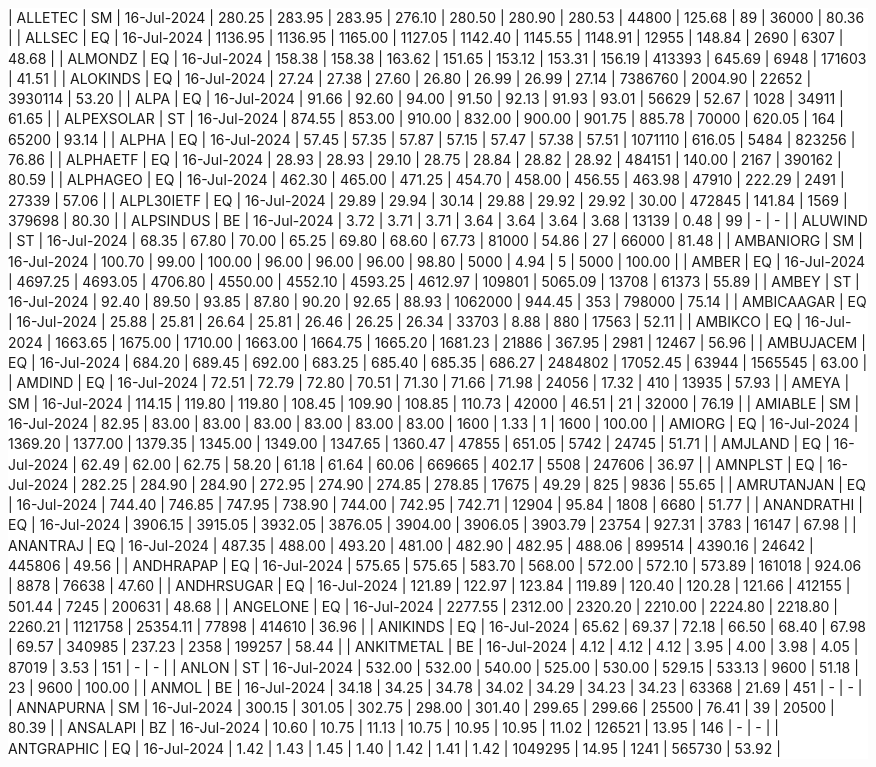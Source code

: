 | ALLETEC | SM | 16-Jul-2024 | 280.25 | 283.95 | 283.95 | 276.10 | 280.50 | 280.90 | 280.53 | 44800 | 125.68 | 89 | 36000 | 80.36 |
| ALLSEC | EQ | 16-Jul-2024 | 1136.95 | 1136.95 | 1165.00 | 1127.05 | 1142.40 | 1145.55 | 1148.91 | 12955 | 148.84 | 2690 | 6307 | 48.68 |
| ALMONDZ | EQ | 16-Jul-2024 | 158.38 | 158.38 | 163.62 | 151.65 | 153.12 | 153.31 | 156.19 | 413393 | 645.69 | 6948 | 171603 | 41.51 |
| ALOKINDS | EQ | 16-Jul-2024 | 27.24 | 27.38 | 27.60 | 26.80 | 26.99 | 26.99 | 27.14 | 7386760 | 2004.90 | 22652 | 3930114 | 53.20 |
| ALPA | EQ | 16-Jul-2024 | 91.66 | 92.60 | 94.00 | 91.50 | 92.13 | 91.93 | 93.01 | 56629 | 52.67 | 1028 | 34911 | 61.65 |
| ALPEXSOLAR | ST | 16-Jul-2024 | 874.55 | 853.00 | 910.00 | 832.00 | 900.00 | 901.75 | 885.78 | 70000 | 620.05 | 164 | 65200 | 93.14 |
| ALPHA | EQ | 16-Jul-2024 | 57.45 | 57.35 | 57.87 | 57.15 | 57.47 | 57.38 | 57.51 | 1071110 | 616.05 | 5484 | 823256 | 76.86 |
| ALPHAETF | EQ | 16-Jul-2024 | 28.93 | 28.93 | 29.10 | 28.75 | 28.84 | 28.82 | 28.92 | 484151 | 140.00 | 2167 | 390162 | 80.59 |
| ALPHAGEO | EQ | 16-Jul-2024 | 462.30 | 465.00 | 471.25 | 454.70 | 458.00 | 456.55 | 463.98 | 47910 | 222.29 | 2491 | 27339 | 57.06 |
| ALPL30IETF | EQ | 16-Jul-2024 | 29.89 | 29.94 | 30.14 | 29.88 | 29.92 | 29.92 | 30.00 | 472845 | 141.84 | 1569 | 379698 | 80.30 |
| ALPSINDUS | BE | 16-Jul-2024 | 3.72 | 3.71 | 3.71 | 3.64 | 3.64 | 3.64 | 3.68 | 13139 | 0.48 | 99 | - | - |
| ALUWIND | ST | 16-Jul-2024 | 68.35 | 67.80 | 70.00 | 65.25 | 69.80 | 68.60 | 67.73 | 81000 | 54.86 | 27 | 66000 | 81.48 |
| AMBANIORG | SM | 16-Jul-2024 | 100.70 | 99.00 | 100.00 | 96.00 | 96.00 | 96.00 | 98.80 | 5000 | 4.94 | 5 | 5000 | 100.00 |
| AMBER | EQ | 16-Jul-2024 | 4697.25 | 4693.05 | 4706.80 | 4550.00 | 4552.10 | 4593.25 | 4612.97 | 109801 | 5065.09 | 13708 | 61373 | 55.89 |
| AMBEY | ST | 16-Jul-2024 | 92.40 | 89.50 | 93.85 | 87.80 | 90.20 | 92.65 | 88.93 | 1062000 | 944.45 | 353 | 798000 | 75.14 |
| AMBICAAGAR | EQ | 16-Jul-2024 | 25.88 | 25.81 | 26.64 | 25.81 | 26.46 | 26.25 | 26.34 | 33703 | 8.88 | 880 | 17563 | 52.11 |
| AMBIKCO | EQ | 16-Jul-2024 | 1663.65 | 1675.00 | 1710.00 | 1663.00 | 1664.75 | 1665.20 | 1681.23 | 21886 | 367.95 | 2981 | 12467 | 56.96 |
| AMBUJACEM | EQ | 16-Jul-2024 | 684.20 | 689.45 | 692.00 | 683.25 | 685.40 | 685.35 | 686.27 | 2484802 | 17052.45 | 63944 | 1565545 | 63.00 |
| AMDIND | EQ | 16-Jul-2024 | 72.51 | 72.79 | 72.80 | 70.51 | 71.30 | 71.66 | 71.98 | 24056 | 17.32 | 410 | 13935 | 57.93 |
| AMEYA | SM | 16-Jul-2024 | 114.15 | 119.80 | 119.80 | 108.45 | 109.90 | 108.85 | 110.73 | 42000 | 46.51 | 21 | 32000 | 76.19 |
| AMIABLE | SM | 16-Jul-2024 | 82.95 | 83.00 | 83.00 | 83.00 | 83.00 | 83.00 | 83.00 | 1600 | 1.33 | 1 | 1600 | 100.00 |
| AMIORG | EQ | 16-Jul-2024 | 1369.20 | 1377.00 | 1379.35 | 1345.00 | 1349.00 | 1347.65 | 1360.47 | 47855 | 651.05 | 5742 | 24745 | 51.71 |
| AMJLAND | EQ | 16-Jul-2024 | 62.49 | 62.00 | 62.75 | 58.20 | 61.18 | 61.64 | 60.06 | 669665 | 402.17 | 5508 | 247606 | 36.97 |
| AMNPLST | EQ | 16-Jul-2024 | 282.25 | 284.90 | 284.90 | 272.95 | 274.90 | 274.85 | 278.85 | 17675 | 49.29 | 825 | 9836 | 55.65 |
| AMRUTANJAN | EQ | 16-Jul-2024 | 744.40 | 746.85 | 747.95 | 738.90 | 744.00 | 742.95 | 742.71 | 12904 | 95.84 | 1808 | 6680 | 51.77 |
| ANANDRATHI | EQ | 16-Jul-2024 | 3906.15 | 3915.05 | 3932.05 | 3876.05 | 3904.00 | 3906.05 | 3903.79 | 23754 | 927.31 | 3783 | 16147 | 67.98 |
| ANANTRAJ | EQ | 16-Jul-2024 | 487.35 | 488.00 | 493.20 | 481.00 | 482.90 | 482.95 | 488.06 | 899514 | 4390.16 | 24642 | 445806 | 49.56 |
| ANDHRAPAP | EQ | 16-Jul-2024 | 575.65 | 575.65 | 583.70 | 568.00 | 572.00 | 572.10 | 573.89 | 161018 | 924.06 | 8878 | 76638 | 47.60 |
| ANDHRSUGAR | EQ | 16-Jul-2024 | 121.89 | 122.97 | 123.84 | 119.89 | 120.40 | 120.28 | 121.66 | 412155 | 501.44 | 7245 | 200631 | 48.68 |
| ANGELONE | EQ | 16-Jul-2024 | 2277.55 | 2312.00 | 2320.20 | 2210.00 | 2224.80 | 2218.80 | 2260.21 | 1121758 | 25354.11 | 77898 | 414610 | 36.96 |
| ANIKINDS | EQ | 16-Jul-2024 | 65.62 | 69.37 | 72.18 | 66.50 | 68.40 | 67.98 | 69.57 | 340985 | 237.23 | 2358 | 199257 | 58.44 |
| ANKITMETAL | BE | 16-Jul-2024 | 4.12 | 4.12 | 4.12 | 3.95 | 4.00 | 3.98 | 4.05 | 87019 | 3.53 | 151 | - | - |
| ANLON | ST | 16-Jul-2024 | 532.00 | 532.00 | 540.00 | 525.00 | 530.00 | 529.15 | 533.13 | 9600 | 51.18 | 23 | 9600 | 100.00 |
| ANMOL | BE | 16-Jul-2024 | 34.18 | 34.25 | 34.78 | 34.02 | 34.29 | 34.23 | 34.23 | 63368 | 21.69 | 451 | - | - |
| ANNAPURNA | SM | 16-Jul-2024 | 300.15 | 301.05 | 302.75 | 298.00 | 301.40 | 299.65 | 299.66 | 25500 | 76.41 | 39 | 20500 | 80.39 |
| ANSALAPI | BZ | 16-Jul-2024 | 10.60 | 10.75 | 11.13 | 10.75 | 10.95 | 10.95 | 11.02 | 126521 | 13.95 | 146 | - | - |
| ANTGRAPHIC | EQ | 16-Jul-2024 | 1.42 | 1.43 | 1.45 | 1.40 | 1.42 | 1.41 | 1.42 | 1049295 | 14.95 | 1241 | 565730 | 53.92 |